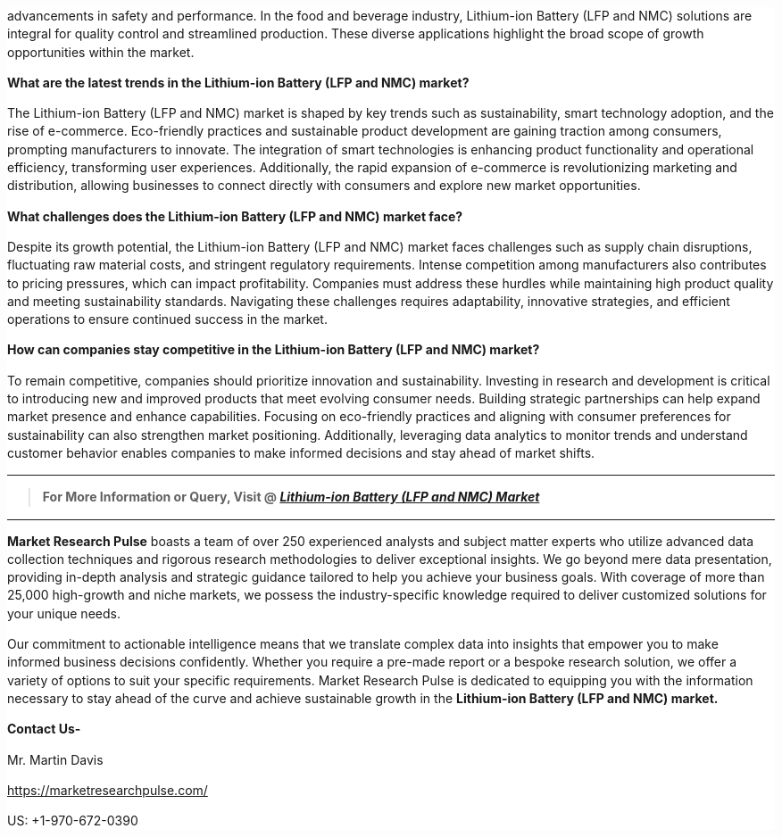 advancements in safety and performance. In the food and beverage industry, Lithium-ion Battery (LFP and NMC) solutions are integral for quality control and streamlined production. These diverse applications highlight the broad scope of growth opportunities within the market.</p><p><strong>What are the latest trends in the Lithium-ion Battery (LFP and NMC) market?</strong></p><p>The Lithium-ion Battery (LFP and NMC) market is shaped by key trends such as sustainability, smart technology adoption, and the rise of e-commerce. Eco-friendly practices and sustainable product development are gaining traction among consumers, prompting manufacturers to innovate. The integration of smart technologies is enhancing product functionality and operational efficiency, transforming user experiences. Additionally, the rapid expansion of e-commerce is revolutionizing marketing and distribution, allowing businesses to connect directly with consumers and explore new market opportunities.</p><p><strong>What challenges does the Lithium-ion Battery (LFP and NMC) market face?</strong></p><p>Despite its growth potential, the Lithium-ion Battery (LFP and NMC) market faces challenges such as supply chain disruptions, fluctuating raw material costs, and stringent regulatory requirements. Intense competition among manufacturers also contributes to pricing pressures, which can impact profitability. Companies must address these hurdles while maintaining high product quality and meeting sustainability standards. Navigating these challenges requires adaptability, innovative strategies, and efficient operations to ensure continued success in the market.</p><p><strong>How can companies stay competitive in the Lithium-ion Battery (LFP and NMC) market?</strong></p><p>To remain competitive, companies should prioritize innovation and sustainability. Investing in research and development is critical to introducing new and improved products that meet evolving consumer needs. Building strategic partnerships can help expand market presence and enhance capabilities. Focusing on eco-friendly practices and aligning with consumer preferences for sustainability can also strengthen market positioning. Additionally, leveraging data analytics to monitor trends and understand customer behavior enables companies to make informed decisions and stay ahead of market shifts.</p><hr /><blockquote><p><strong>For More Information or Query, Visit @&nbsp;<em><a href="https://marketresearchpulse.com/report/27076/lithium-ion-battery-lfp-and-nmc-market?utm_source=Linkedin&utm_medium=027">Lithium-ion Battery (LFP and NMC) Market</a></em></strong></p></blockquote><hr /><p><strong>Market Research Pulse</strong> boasts a team of over 250 experienced analysts and subject matter experts who utilize advanced data collection techniques and rigorous research methodologies to deliver exceptional insights. We go beyond mere data presentation, providing in-depth analysis and strategic guidance tailored to help you achieve your business goals. With coverage of more than 25,000 high-growth and niche markets, we possess the industry-specific knowledge required to deliver customized solutions for your unique needs.</p><p>Our commitment to actionable intelligence means that we translate complex data into insights that empower you to make informed business decisions confidently. Whether you require a pre-made report or a bespoke research solution, we offer a variety of options to suit your specific requirements. Market Research Pulse is dedicated to equipping you with the information necessary to stay ahead of the curve and achieve sustainable growth in the <strong>Lithium-ion Battery (LFP and NMC) market.</strong></p><p><strong>Contact Us-</strong></p><p>Mr. Martin Davis</p><p>https://marketresearchpulse.com/</p><p>US: +1-970-672-0390</p>
